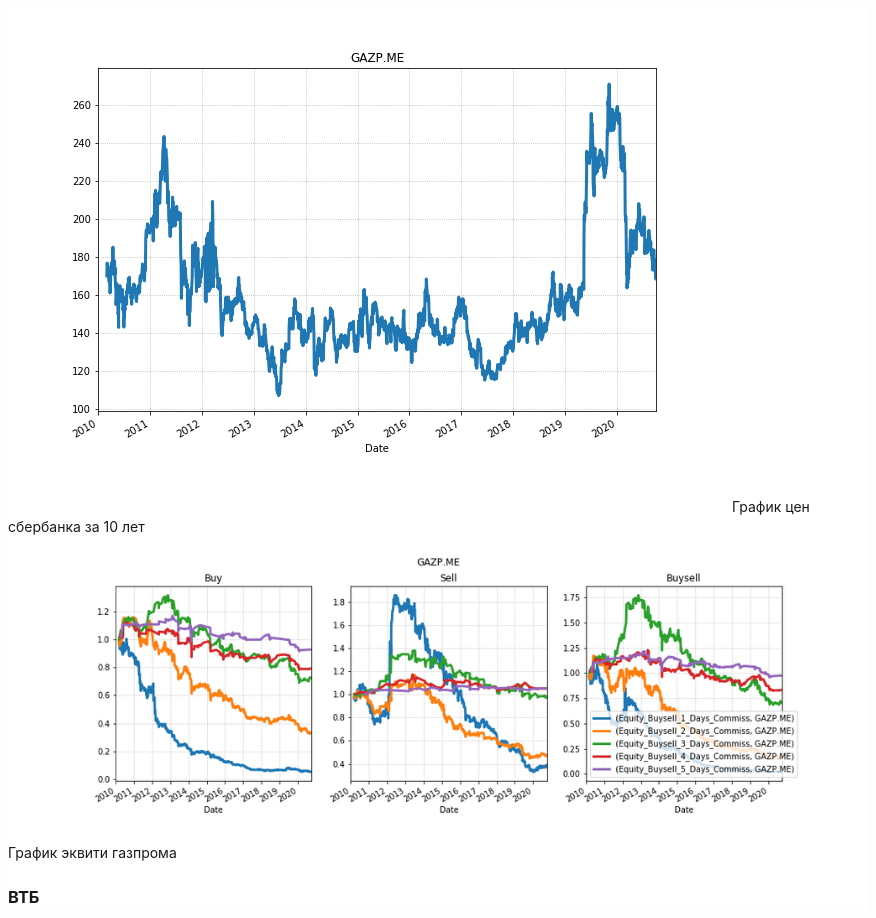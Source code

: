![График газпрома](/assets/images/2020/12/gazp.me.png)
График цен сбербанка за 10 лет

![График эквити газпрома](/assets/images/2020/12/gazp.me_equity.png)
График эквити газпрома

### ВТБ